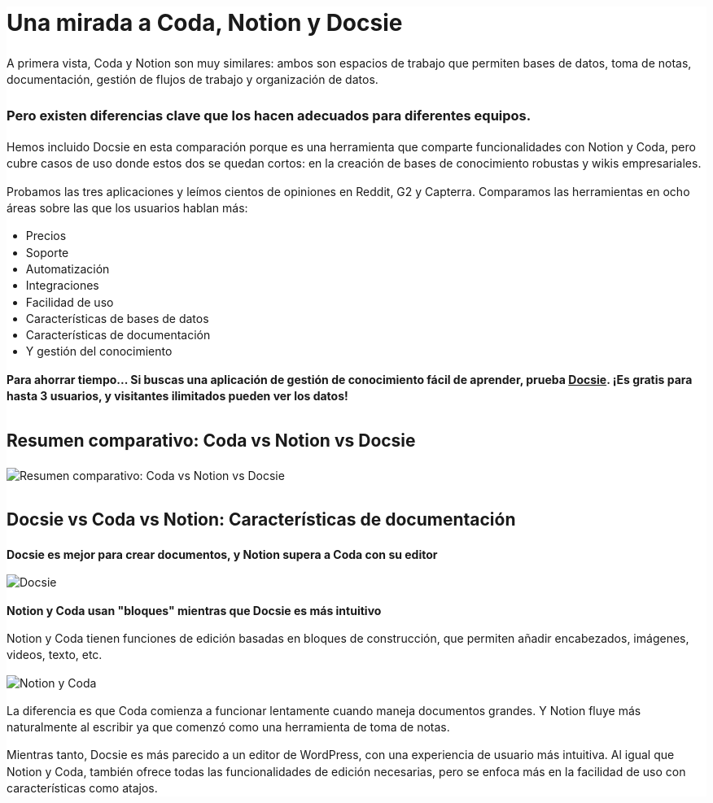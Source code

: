 # Una mirada a Coda, Notion y Docsie

A primera vista, Coda y Notion son muy similares: ambos son espacios de trabajo que permiten bases de datos, toma de notas, documentación, gestión de flujos de trabajo y organización de datos.

### Pero existen diferencias clave que los hacen adecuados para diferentes equipos.

Hemos incluido Docsie en esta comparación porque es una herramienta que comparte funcionalidades con Notion y Coda, pero cubre casos de uso donde estos dos se quedan cortos: en la creación de bases de conocimiento robustas y wikis empresariales.

Probamos las tres aplicaciones y leímos cientos de opiniones en Reddit, G2 y Capterra. Comparamos las herramientas en ocho áreas sobre las que los usuarios hablan más:

* Precios
* Soporte
* Automatización
* Integraciones
* Facilidad de uso
* Características de bases de datos
* Características de documentación
* Y gestión del conocimiento

**Para ahorrar tiempo... Si buscas una aplicación de gestión de conocimiento fácil de aprender, prueba [Docsie](https://www.docsie.io/). ¡Es gratis para hasta 3 usuarios, y visitantes ilimitados pueden ver los datos!**

## Resumen comparativo: Coda vs Notion vs Docsie

![Resumen comparativo: Coda vs Notion vs Docsie](https://cdn.docsie.io/workspace_PfNzfGj3YfKKtTO4T/doc_JLDSpWBDcIaMWR3Ce/file_Gbzf0Ht5p4WkGyDEu/60d26fd0-6fa7-6315-b28c-77bb52071fcdimage.png)

## Docsie vs Coda vs Notion: Características de documentación

**Docsie es mejor para crear documentos, y Notion supera a Coda con su editor**

![Docsie ](https://cdn.docsie.io/workspace_PfNzfGj3YfKKtTO4T/doc_JLDSpWBDcIaMWR3Ce/file_6jS1lrlw2jakRtTSS/7a1e10d0-7ff4-3e9a-c8a8-e95fe8681bb6image.png)

**Notion y Coda usan "bloques" mientras que Docsie es más intuitivo**

Notion y Coda tienen funciones de edición basadas en bloques de construcción, que permiten añadir encabezados, imágenes, videos, texto, etc.

![Notion y Coda ](https://cdn.docsie.io/workspace_PfNzfGj3YfKKtTO4T/doc_JLDSpWBDcIaMWR3Ce/file_K8EhYKmEzzXLlzyED/464be919-c7e6-ee02-2712-4199de0eb4fc4.png)

La diferencia es que Coda comienza a funcionar lentamente cuando maneja documentos grandes. Y Notion fluye más naturalmente al escribir ya que comenzó como una herramienta de toma de notas.

Mientras tanto, Docsie es más parecido a un editor de WordPress, con una experiencia de usuario más intuitiva. Al igual que Notion y Coda, también ofrece todas las funcionalidades de edición necesarias, pero se enfoca más en la facilidad de uso con características como atajos.

